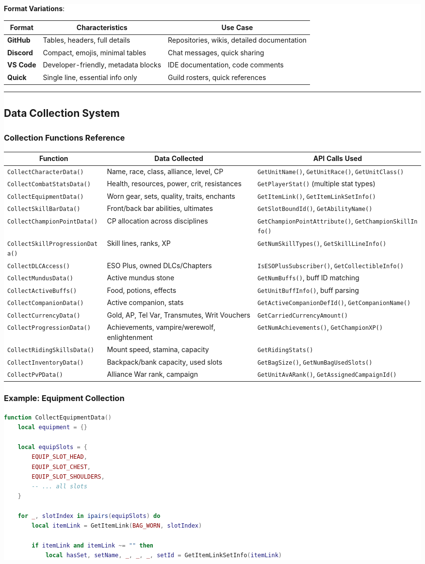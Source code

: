 **Format Variations**:

| Format | Characteristics | Use Case |
|--------|----------------|----------|
| **GitHub** | Tables, headers, full details | Repositories, wikis, detailed documentation |
| **Discord** | Compact, emojis, minimal tables | Chat messages, quick sharing |
| **VS Code** | Developer-friendly, metadata blocks | IDE documentation, code comments |
| **Quick** | Single line, essential info only | Guild rosters, quick references |

---

## Data Collection System

### Collection Functions Reference

| Function | Data Collected | API Calls Used |
|----------|----------------|----------------|
| `CollectCharacterData()` | Name, race, class, alliance, level, CP | `GetUnitName()`, `GetUnitRace()`, `GetUnitClass()` |
| `CollectCombatStatsData()` | Health, resources, power, crit, resistances | `GetPlayerStat()` (multiple stat types) |
| `CollectEquipmentData()` | Worn gear, sets, quality, traits, enchants | `GetItemLink()`, `GetItemLinkSetInfo()` |
| `CollectSkillBarData()` | Front/back bar abilities, ultimates | `GetSlotBoundId()`, `GetAbilityName()` |
| `CollectChampionPointData()` | CP allocation across disciplines | `GetChampionPointAttribute()`, `GetChampionSkillInfo()` |
| `CollectSkillProgressionData()` | Skill lines, ranks, XP | `GetNumSkillTypes()`, `GetSkillLineInfo()` |
| `CollectDLCAccess()` | ESO Plus, owned DLCs/Chapters | `IsESOPlusSubscriber()`, `GetCollectibleInfo()` |
| `CollectMundusData()` | Active mundus stone | `GetNumBuffs()`, buff ID matching |
| `CollectActiveBuffs()` | Food, potions, effects | `GetUnitBuffInfo()`, buff parsing |
| `CollectCompanionData()` | Active companion, stats | `GetActiveCompanionDefId()`, `GetCompanionName()` |
| `CollectCurrencyData()` | Gold, AP, Tel Var, Transmutes, Writ Vouchers | `GetCarriedCurrencyAmount()` |
| `CollectProgressionData()` | Achievements, vampire/werewolf, enlightenment | `GetNumAchievements()`, `GetChampionXP()` |
| `CollectRidingSkillsData()` | Mount speed, stamina, capacity | `GetRidingStats()` |
| `CollectInventoryData()` | Backpack/bank capacity, used slots | `GetBagSize()`, `GetNumBagUsedSlots()` |
| `CollectPvPData()` | Alliance War rank, campaign | `GetUnitAvARank()`, `GetAssignedCampaignId()` |

### Example: Equipment Collection

```lua
function CollectEquipmentData()
    local equipment = {}
    
    local equipSlots = {
        EQUIP_SLOT_HEAD,
        EQUIP_SLOT_CHEST,
        EQUIP_SLOT_SHOULDERS,
        -- ... all slots
    }
    
    for _, slotIndex in ipairs(equipSlots) do
        local itemLink = GetItemLink(BAG_WORN, slotIndex)
        
        if itemLink and itemLink ~= "" then
            local hasSet, setName, _, _, _, setId = GetItemLinkSetInfo(itemLink)
```